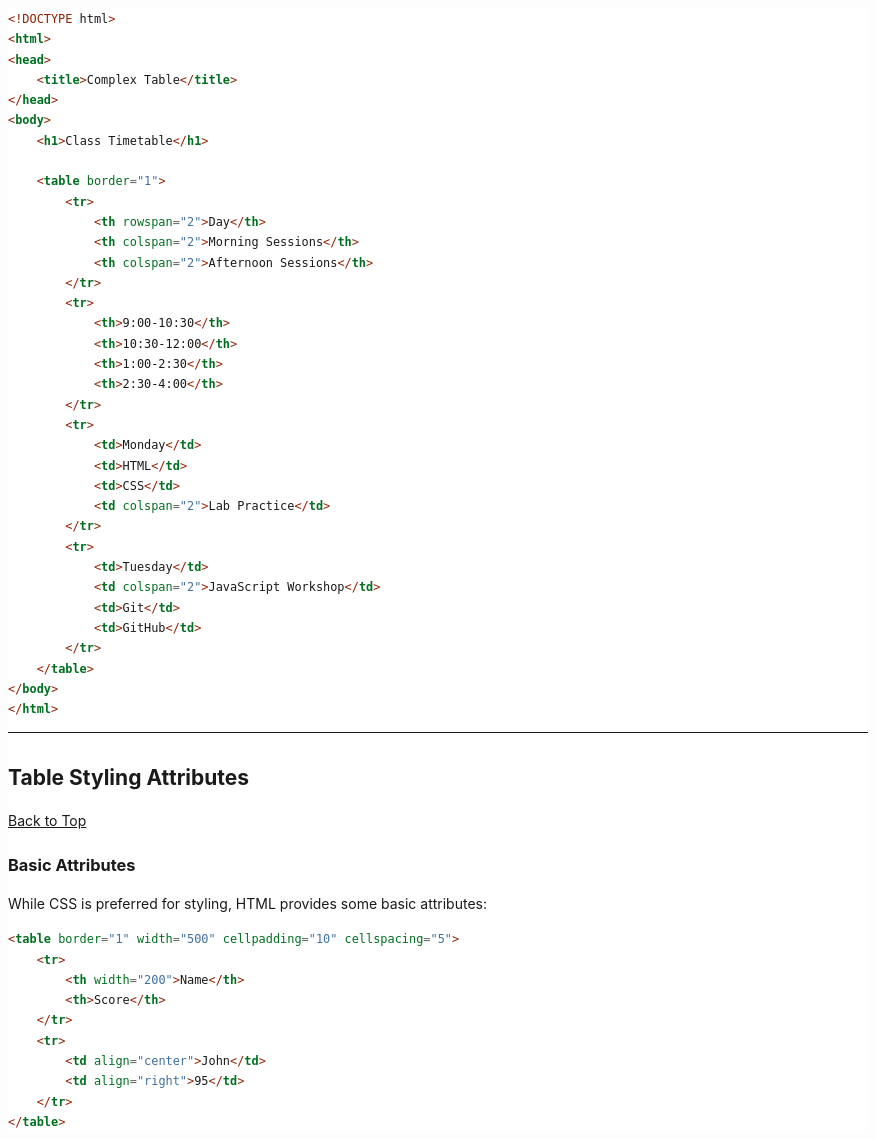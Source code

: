 ```html
<!DOCTYPE html>
<html>
<head>
    <title>Complex Table</title>
</head>
<body>
    <h1>Class Timetable</h1>
    
    <table border="1">
        <tr>
            <th rowspan="2">Day</th>
            <th colspan="2">Morning Sessions</th>
            <th colspan="2">Afternoon Sessions</th>
        </tr>
        <tr>
            <th>9:00-10:30</th>
            <th>10:30-12:00</th>
            <th>1:00-2:30</th>
            <th>2:30-4:00</th>
        </tr>
        <tr>
            <td>Monday</td>
            <td>HTML</td>
            <td>CSS</td>
            <td colspan="2">Lab Practice</td>
        </tr>
        <tr>
            <td>Tuesday</td>
            <td colspan="2">JavaScript Workshop</td>
            <td>Git</td>
            <td>GitHub</td>
        </tr>
    </table>
</body>
</html>
```

---

## Table Styling Attributes
[Back to Top](#table-of-contents)

### Basic Attributes

While CSS is preferred for styling, HTML provides some basic attributes:

```html
<table border="1" width="500" cellpadding="10" cellspacing="5">
    <tr>
        <th width="200">Name</th>
        <th>Score</th>
    </tr>
    <tr>
        <td align="center">John</td>
        <td align="right">95</td>
    </tr>
</table>
```
